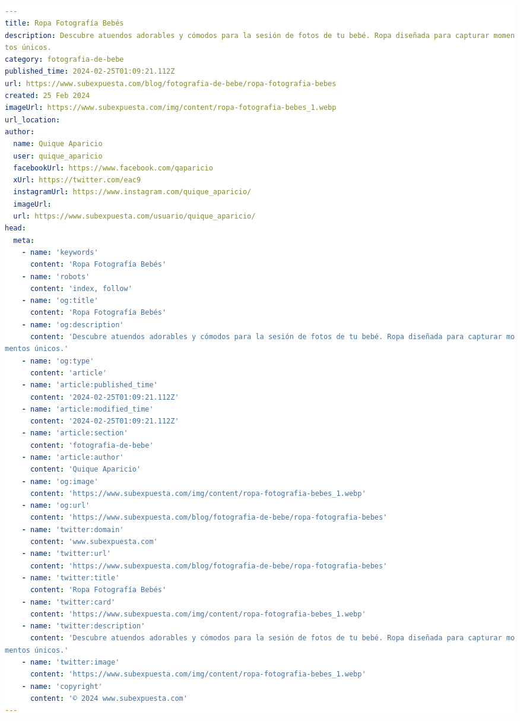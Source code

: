 ```yaml
---
title: Ropa Fotografía Bebés
description: Descubre atuendos adorables y cómodos para la sesión de fotos de tu bebé. Ropa diseñada para capturar momentos únicos.
category: fotografia-de-bebe
published_time: 2024-02-25T01:09:21.112Z
url: https://www.subexpuesta.com/blog/fotografia-de-bebe/ropa-fotografia-bebes
created: 25 Feb 2024
imageUrl: https://www.subexpuesta.com/img/content/ropa-fotografia-bebes_1.webp
url_location:
author:
  name: Quique Aparicio
  user: quique_aparicio
  facebookUrl: https://www.facebook.com/qaparicio
  xUrl: https://twitter.com/eac9
  instagramUrl: https://www.instagram.com/quique_aparicio/
  imageUrl: 
  url: https://www.subexpuesta.com/usuario/quique_aparicio/
head:
  meta:
    - name: 'keywords'
      content: 'Ropa Fotografía Bebés'
    - name: 'robots'
      content: 'index, follow'
    - name: 'og:title'
      content: 'Ropa Fotografía Bebés'
    - name: 'og:description'
      content: 'Descubre atuendos adorables y cómodos para la sesión de fotos de tu bebé. Ropa diseñada para capturar momentos únicos.'
    - name: 'og:type'
      content: 'article'
    - name: 'article:published_time'
      content: '2024-02-25T01:09:21.112Z'
    - name: 'article:modified_time'
      content: '2024-02-25T01:09:21.112Z'
    - name: 'article:section'
      content: 'fotografia-de-bebe'
    - name: 'article:author'
      content: 'Quique Aparicio'
    - name: 'og:image'
      content: 'https://www.subexpuesta.com/img/content/ropa-fotografia-bebes_1.webp'
    - name: 'og:url'
      content: 'https://www.subexpuesta.com/blog/fotografia-de-bebe/ropa-fotografia-bebes'
    - name: 'twitter:domain'
      content: 'www.subexpuesta.com'
    - name: 'twitter:url'
      content: 'https://www.subexpuesta.com/blog/fotografia-de-bebe/ropa-fotografia-bebes'
    - name: 'twitter:title'
      content: 'Ropa Fotografía Bebés'
    - name: 'twitter:card'
      content: 'https://www.subexpuesta.com/img/content/ropa-fotografia-bebes_1.webp'
    - name: 'twitter:description'
      content: 'Descubre atuendos adorables y cómodos para la sesión de fotos de tu bebé. Ropa diseñada para capturar momentos únicos.'
    - name: 'twitter:image'
      content: 'https://www.subexpuesta.com/img/content/ropa-fotografia-bebes_1.webp'
    - name: 'copyright'
      content: '© 2024 www.subexpuesta.com'
---
```
